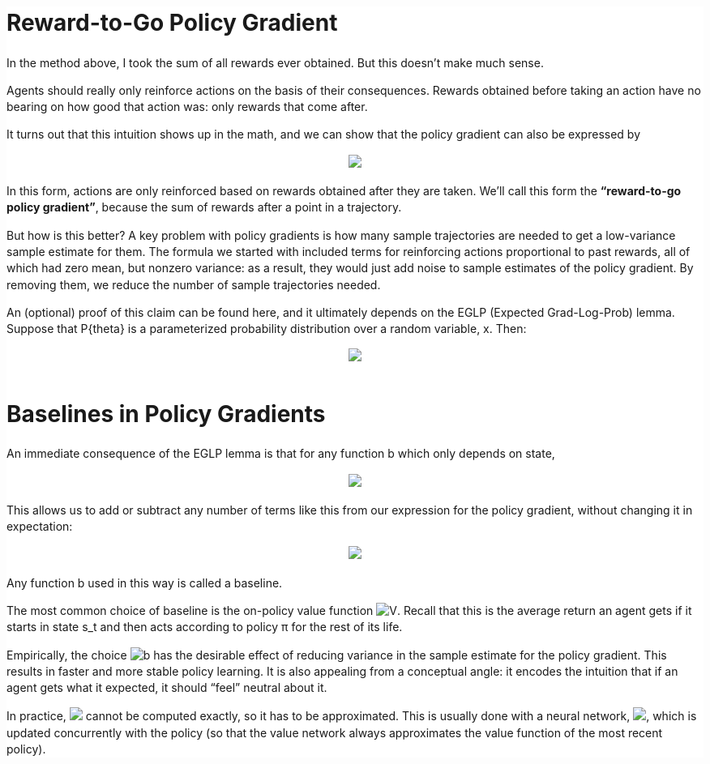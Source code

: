 <a name="togo"></a>
# Reward-to-Go Policy Gradient   
   
In the method above, I took the sum of all rewards ever obtained. But this doesn’t make much sense.   
   
Agents should really only reinforce actions on the basis of their consequences. Rewards obtained before taking an action have no bearing on how good that action was: only rewards that come after.   
   
It turns out that this intuition shows up in the math, and we can show that the policy gradient can also be expressed by   
   
<p align="center"><img src="https://spinningup.openai.com/en/latest/_images/math/9926209f608ff0134af57f8b5fa4ecf0ea515480.svg"></p>  

In this form, actions are only reinforced based on rewards obtained after they are taken. We’ll call this form the **“reward-to-go policy gradient”**, because the sum of rewards after a point in a trajectory.   
   
But how is this better? A key problem with policy gradients is how many sample trajectories are needed to get a low-variance sample estimate for them. The formula we started with included terms for reinforcing actions proportional to past rewards, all of which had zero mean, but nonzero variance: as a result, they would just add noise to sample estimates of the policy gradient. By removing them, we reduce the number of sample trajectories needed.   
   
An (optional) proof of this claim can be found here, and it ultimately depends on the EGLP (Expected Grad-Log-Prob) lemma. Suppose that P{theta} is a parameterized probability distribution over a random variable, x. Then:
<p align="center"><img src="https://spinningup.openai.com/en/latest/_images/math/458b0eb0829ecd27ff745f9329fdc0fbd56295bf.svg"></p>  

<a name="baselines"></a>   
# Baselines in Policy Gradients   
   
An immediate consequence of the EGLP lemma is that for any function b which only depends on state,
<p align="center"><img src="https://spinningup.openai.com/en/latest/_images/math/18738f8112fa4138e032a4be06e898543e587346.svg"></p>
   
This allows us to add or subtract any number of terms like this from our expression for the policy gradient, without changing it in expectation:
<p align="center"><img src="https://spinningup.openai.com/en/latest/_images/math/a68f53bd1391212d17d426dafeb71a39c10c9189.svg"></p>
   
Any function b used in this way is called a baseline.   
   
The most common choice of baseline is the on-policy value function ![V](https://spinningup.openai.com/en/latest/_images/math/d1a28691e5690a9f6b7bce161b03bd1fc8eadbd8.svg). Recall that this is the average return an agent gets if it starts in state s_t and then acts according to policy π for the rest of its life.   
   
Empirically, the choice ![b](https://spinningup.openai.com/en/latest/_images/math/2221a29de2953ebb8930423425ed4d0feea27b25.svg) has the desirable effect of reducing variance in the sample estimate for the policy gradient. This results in faster and more stable policy learning. It is also appealing from a conceptual angle: it encodes the intuition that if an agent gets what it expected, it should “feel” neutral about it.   
   
In practice, ![](https://spinningup.openai.com/en/latest/_images/math/d1a28691e5690a9f6b7bce161b03bd1fc8eadbd8.svg) cannot be computed exactly, so it has to be approximated. This is usually done with a neural network, ![](https://spinningup.openai.com/en/latest/_images/math/a133925364fc62de281e792d4a41fbc9c360967f.svg), which is updated concurrently with the policy (so that the value network always approximates the value function of the most recent policy).
   